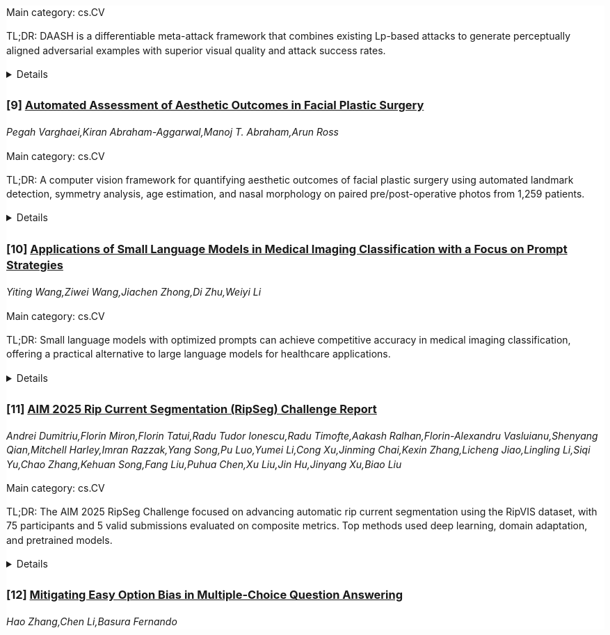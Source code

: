 Main category: cs.CV

TL;DR: DAASH is a differentiable meta-attack framework that combines existing Lp-based attacks to generate perceptually aligned adversarial examples with superior visual quality and attack success rates.


<details><summary>Details</summary></details>


### [9] [Automated Assessment of Aesthetic Outcomes in Facial Plastic Surgery](https://arxiv.org/abs/2508.13363)
*Pegah Varghaei,Kiran Abraham-Aggarwal,Manoj T. Abraham,Arun Ross*

Main category: cs.CV

TL;DR: A computer vision framework for quantifying aesthetic outcomes of facial plastic surgery using automated landmark detection, symmetry analysis, age estimation, and nasal morphology on paired pre/post-operative photos from 1,259 patients.


<details><summary>Details</summary></details>


### [10] [Applications of Small Language Models in Medical Imaging Classification with a Focus on Prompt Strategies](https://arxiv.org/abs/2508.13378)
*Yiting Wang,Ziwei Wang,Jiachen Zhong,Di Zhu,Weiyi Li*

Main category: cs.CV

TL;DR: Small language models with optimized prompts can achieve competitive accuracy in medical imaging classification, offering a practical alternative to large language models for healthcare applications.


<details><summary>Details</summary></details>


### [11] [AIM 2025 Rip Current Segmentation (RipSeg) Challenge Report](https://arxiv.org/abs/2508.13401)
*Andrei Dumitriu,Florin Miron,Florin Tatui,Radu Tudor Ionescu,Radu Timofte,Aakash Ralhan,Florin-Alexandru Vasluianu,Shenyang Qian,Mitchell Harley,Imran Razzak,Yang Song,Pu Luo,Yumei Li,Cong Xu,Jinming Chai,Kexin Zhang,Licheng Jiao,Lingling Li,Siqi Yu,Chao Zhang,Kehuan Song,Fang Liu,Puhua Chen,Xu Liu,Jin Hu,Jinyang Xu,Biao Liu*

Main category: cs.CV

TL;DR: The AIM 2025 RipSeg Challenge focused on advancing automatic rip current segmentation using the RipVIS dataset, with 75 participants and 5 valid submissions evaluated on composite metrics. Top methods used deep learning, domain adaptation, and pretrained models.


<details><summary>Details</summary></details>


### [12] [Mitigating Easy Option Bias in Multiple-Choice Question Answering](https://arxiv.org/abs/2508.13428)
*Hao Zhang,Chen Li,Basura Fernando*
